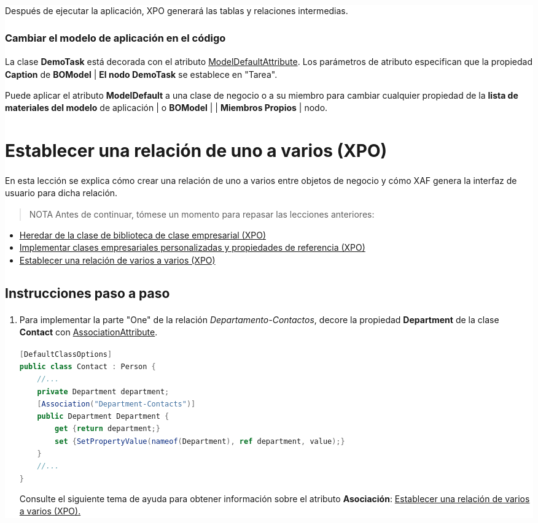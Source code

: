 Después de ejecutar la aplicación, XPO generará las tablas y relaciones intermedias.

### [](https://github.com/jjcolumb/In-Depth-XAF-ASP.NET-Core-Blazor-UI-Tutorial/tree/master#change-application-model-in-code)Cambiar el modelo de aplicación en el código

La clase  **DemoTask**  está decorada con el atributo  [ModelDefaultAttribute](https://docs.devexpress.com/eXpressAppFramework/DevExpress.ExpressApp.Model.ModelDefaultAttribute?v=22.1). Los parámetros de atributo especifican que la propiedad  **Caption**  de  **BOModel**  |  **El nodo DemoTask**  se establece en "Tarea".

Puede aplicar el atributo  **ModelDefault**  a una clase de negocio o a su miembro para cambiar cualquier propiedad de la  **lista de materiales del modelo**  de aplicación |  o  **BOModel**  |  |  **Miembros Propios**  |  nodo.

# [](https://github.com/jjcolumb/In-Depth-XAF-ASP.NET-Core-Blazor-UI-Tutorial/tree/master#set-a-one-to-many-relationship-xpo)Establecer una relación de uno a varios (XPO)

En esta lección se explica cómo crear una relación de uno a varios entre objetos de negocio y cómo XAF genera la interfaz de usuario para dicha relación.

> NOTA Antes de continuar, tómese un momento para repasar las lecciones anteriores:

-   [Heredar de la clase de biblioteca de clase empresarial (XPO)](https://docs.devexpress.com/eXpressAppFramework/112718/getting-started/in-depth-tutorial-winforms-webforms/business-model-design/inherit-from-the-business-class-library-class-xpo?v=22.1)
-   [Implementar clases empresariales personalizadas y propiedades de referencia (XPO)](https://docs.devexpress.com/eXpressAppFramework/112732/getting-started/in-depth-tutorial-winforms-webforms/business-model-design/implement-custom-business-classes-and-reference-properties-xpo?v=22.1)
-   [Establecer una relación de varios a varios (XPO)](https://docs.devexpress.com/eXpressAppFramework/112719/getting-started/in-depth-tutorial-winforms-webforms/business-model-design/set-a-many-to-many-relationship-xpo?v=22.1)

## [](https://github.com/jjcolumb/In-Depth-XAF-ASP.NET-Core-Blazor-UI-Tutorial/tree/master#step-by-step-instructions-5)Instrucciones paso a paso

1.  Para implementar la parte "One" de la relación  _Departamento-Contactos_, decore la propiedad  **Department**  de la clase  **Contact**  con  [AssociationAttribute](https://docs.devexpress.com/XPO/DevExpress.Xpo.AssociationAttribute?v=22.1).
    ```csharp
    [DefaultClassOptions]
    public class Contact : Person {
        //...
        private Department department;
        [Association("Department-Contacts")]
        public Department Department {
            get {return department;}
            set {SetPropertyValue(nameof(Department), ref department, value);}
        }
        //...
    }
    ```
    Consulte el siguiente tema de ayuda para obtener información sobre el atributo  **Asociación**:  [Establecer una relación de varios a varios (XPO).](https://docs.devexpress.com/eXpressAppFramework/112719/getting-started/in-depth-tutorial-winforms-webforms/business-model-design/set-a-many-to-many-relationship-xpo?v=22.1)
    